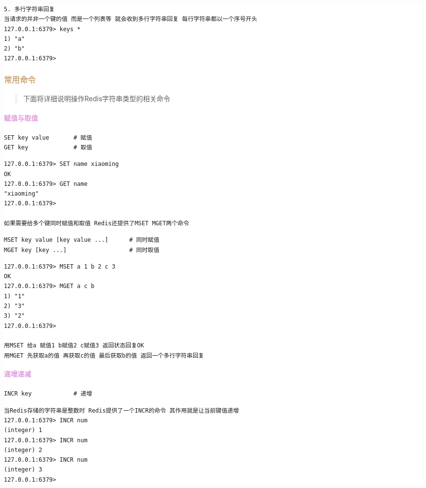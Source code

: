     5. 多行字符串回复
    当请求的并非一个键的值 而是一个列表等 就会收到多行字符串回复 每行字符串都以一个序号开头
    127.0.0.1:6379> keys *
    1) "a"
    2) "b"
    127.0.0.1:6379>

    
### <font color='#CDAA7D'>常用命令</font>
> 下面将详细说明操作Redis字符串类型的相关命令

#### <font color='#DDA0DD'>赋值与取值</font>

```
SET key value       # 赋值
GET key             # 取值
```
    
    127.0.0.1:6379> SET name xiaoming
    OK
    127.0.0.1:6379> GET name
    "xiaoming"
    127.0.0.1:6379>
    
    如果需要给多个键同时赋值和取值 Redis还提供了MSET MGET两个命令
    
```
MSET key value [key value ...]      # 同时赋值
MGET key [key ...]                  # 同时取值
```
    
    127.0.0.1:6379> MSET a 1 b 2 c 3
    OK
    127.0.0.1:6379> MGET a c b 
    1) "1"
    2) "3"
    3) "2"
    127.0.0.1:6379>
    
    用MSET 给a 赋值1 b赋值2 c赋值3 返回状态回复OK 
    用MGET 先获取a的值 再获取c的值 最后获取b的值 返回一个多行字符串回复
    
    
#### <font color='#DDA0DD'>递增递减</font>

```
INCR key            # 递增
```
    
    当Redis存储的字符串是整数时 Redis提供了一个INCR的命令 其作用就是让当前键值递增
    127.0.0.1:6379> INCR num
    (integer) 1
    127.0.0.1:6379> INCR num
    (integer) 2
    127.0.0.1:6379> INCR num
    (integer) 3
    127.0.0.1:6379>
    
